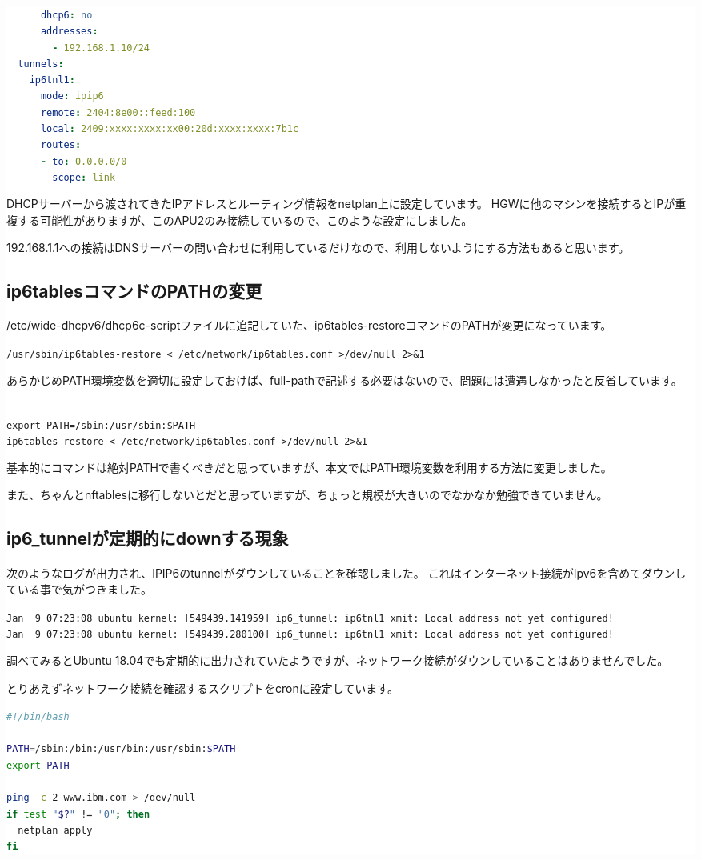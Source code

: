 ```yaml:/etc/netplan/01-netcfg.yaml
      dhcp6: no
      addresses:
        - 192.168.1.10/24
  tunnels:
    ip6tnl1:
      mode: ipip6
      remote: 2404:8e00::feed:100
      local: 2409:xxxx:xxxx:xx00:20d:xxxx:xxxx:7b1c
      routes:
      - to: 0.0.0.0/0
        scope: link
```

DHCPサーバーから渡されてきたIPアドレスとルーティング情報をnetplan上に設定しています。
HGWに他のマシンを接続するとIPが重複する可能性がありますが、このAPU2のみ接続しているので、このような設定にしました。

192.168.1.1への接続はDNSサーバーの問い合わせに利用しているだけなので、利用しないようにする方法もあると思います。

## ip6tablesコマンドのPATHの変更

/etc/wide-dhcpv6/dhcp6c-scriptファイルに追記していた、ip6tables-restoreコマンドのPATHが変更になっています。

```bash:変更部分の抜粋
/usr/sbin/ip6tables-restore < /etc/network/ip6tables.conf >/dev/null 2>&1
```

あらかじめPATH環境変数を適切に設定しておけば、full-pathで記述する必要はないので、問題には遭遇しなかったと反省しています。

```bash:18.04と互換性のある変更方法

export PATH=/sbin:/usr/sbin:$PATH
ip6tables-restore < /etc/network/ip6tables.conf >/dev/null 2>&1

```

基本的にコマンドは絶対PATHで書くべきだと思っていますが、本文ではPATH環境変数を利用する方法に変更しました。

また、ちゃんとnftablesに移行しないとだと思っていますが、ちょっと規模が大きいのでなかなか勉強できていません。

## ip6_tunnelが定期的にdownする現象

次のようなログが出力され、IPIP6のtunnelがダウンしていることを確認しました。
これはインターネット接続がIpv6を含めてダウンしている事で気がつきました。

```text
Jan  9 07:23:08 ubuntu kernel: [549439.141959] ip6_tunnel: ip6tnl1 xmit: Local address not yet configured!
Jan  9 07:23:08 ubuntu kernel: [549439.280100] ip6_tunnel: ip6tnl1 xmit: Local address not yet configured!
```

調べてみるとUbuntu 18.04でも定期的に出力されていたようですが、ネットワーク接続がダウンしていることはありませんでした。

とりあえずネットワーク接続を確認するスクリプトをcronに設定しています。

```bash:check-nwconn.sh
#!/bin/bash

PATH=/sbin:/bin:/usr/bin:/usr/sbin:$PATH
export PATH

ping -c 2 www.ibm.com > /dev/null
if test "$?" != "0"; then
  netplan apply
fi
```
